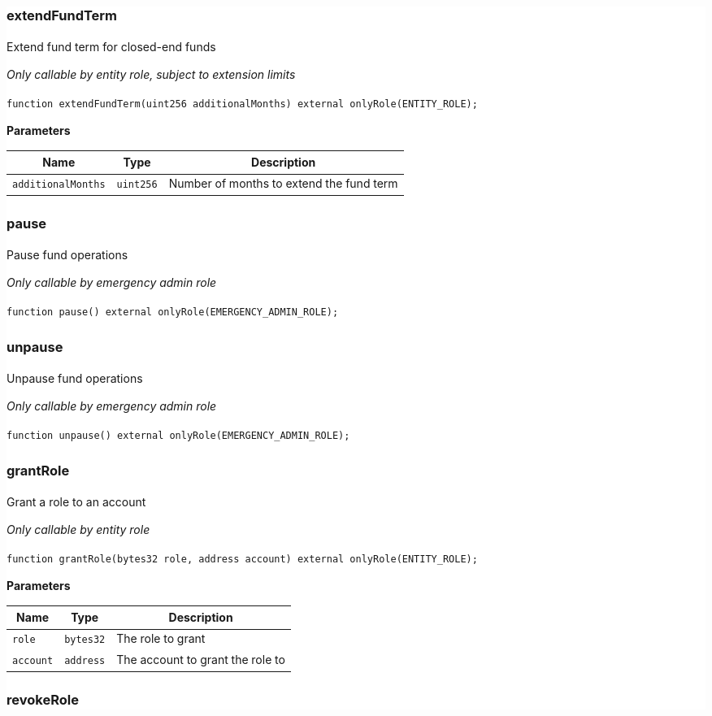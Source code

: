 
### extendFundTerm

Extend fund term for closed-end funds

*Only callable by entity role, subject to extension limits*


```solidity
function extendFundTerm(uint256 additionalMonths) external onlyRole(ENTITY_ROLE);
```
**Parameters**

|Name|Type|Description|
|----|----|-----------|
|`additionalMonths`|`uint256`|Number of months to extend the fund term|


### pause

Pause fund operations

*Only callable by emergency admin role*


```solidity
function pause() external onlyRole(EMERGENCY_ADMIN_ROLE);
```

### unpause

Unpause fund operations

*Only callable by emergency admin role*


```solidity
function unpause() external onlyRole(EMERGENCY_ADMIN_ROLE);
```

### grantRole

Grant a role to an account

*Only callable by entity role*


```solidity
function grantRole(bytes32 role, address account) external onlyRole(ENTITY_ROLE);
```
**Parameters**

|Name|Type|Description|
|----|----|-----------|
|`role`|`bytes32`|The role to grant|
|`account`|`address`|The account to grant the role to|


### revokeRole
